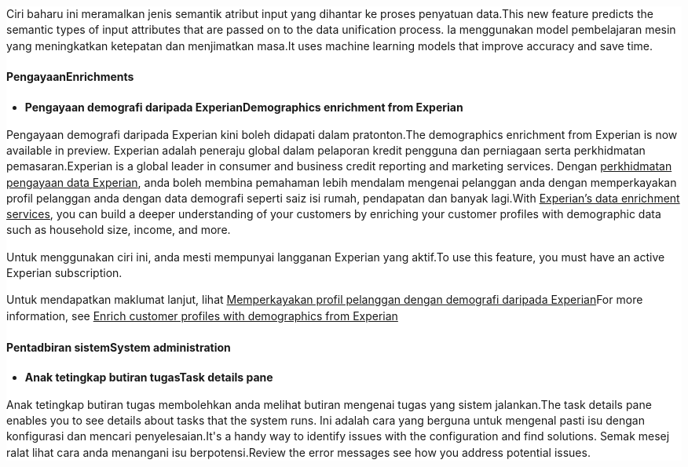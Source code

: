 <span data-ttu-id="01a33-298">Ciri baharu ini meramalkan jenis semantik atribut input yang dihantar ke proses penyatuan data.</span><span class="sxs-lookup"><span data-stu-id="01a33-298">This new feature predicts the semantic types of input attributes that are passed on to the data unification process.</span></span> <span data-ttu-id="01a33-299">Ia menggunakan model pembelajaran mesin yang meningkatkan ketepatan dan menjimatkan masa.</span><span class="sxs-lookup"><span data-stu-id="01a33-299">It uses machine learning models that improve accuracy and save time.</span></span>

#### <a name="enrichments"></a><span data-ttu-id="01a33-300">Pengayaan</span><span class="sxs-lookup"><span data-stu-id="01a33-300">Enrichments</span></span>

- <span data-ttu-id="01a33-301">**Pengayaan demografi daripada Experian**</span><span class="sxs-lookup"><span data-stu-id="01a33-301">**Demographics enrichment from Experian**</span></span>

<span data-ttu-id="01a33-302">Pengayaan demografi daripada Experian kini boleh didapati dalam pratonton.</span><span class="sxs-lookup"><span data-stu-id="01a33-302">The demographics enrichment from Experian is now available in preview.</span></span> <span data-ttu-id="01a33-303">Experian adalah peneraju global dalam pelaporan kredit pengguna dan perniagaan serta perkhidmatan pemasaran.</span><span class="sxs-lookup"><span data-stu-id="01a33-303">Experian is a global leader in consumer and business credit reporting and marketing services.</span></span> <span data-ttu-id="01a33-304">Dengan [perkhidmatan pengayaan data Experian](https://www.experian.com/marketing-services/microsoft?cmpid=ems_web_mci_cdppage), anda boleh membina pemahaman lebih mendalam mengenai pelanggan anda dengan memperkayakan profil pelanggan anda dengan data demografi seperti saiz isi rumah, pendapatan dan banyak lagi.</span><span class="sxs-lookup"><span data-stu-id="01a33-304">With [Experian’s data enrichment services](https://www.experian.com/marketing-services/microsoft?cmpid=ems_web_mci_cdppage), you can build a deeper understanding of your customers by enriching your customer profiles with demographic data such as household size, income, and more.</span></span>

<span data-ttu-id="01a33-305">Untuk menggunakan ciri ini, anda mesti mempunyai langganan Experian yang aktif.</span><span class="sxs-lookup"><span data-stu-id="01a33-305">To use this feature, you must have an active Experian subscription.</span></span>

<span data-ttu-id="01a33-306">Untuk mendapatkan maklumat lanjut, lihat [Memperkayakan profil pelanggan dengan demografi daripada Experian](enrichment-experian.md)</span><span class="sxs-lookup"><span data-stu-id="01a33-306">For more information, see [Enrich customer profiles with demographics from Experian](enrichment-experian.md)</span></span>


#### <a name="system-administration"></a><span data-ttu-id="01a33-307">Pentadbiran sistem</span><span class="sxs-lookup"><span data-stu-id="01a33-307">System administration</span></span>

- <span data-ttu-id="01a33-308">**Anak tetingkap butiran tugas**</span><span class="sxs-lookup"><span data-stu-id="01a33-308">**Task details pane**</span></span>

<span data-ttu-id="01a33-309">Anak tetingkap butiran tugas membolehkan anda melihat butiran mengenai tugas yang sistem jalankan.</span><span class="sxs-lookup"><span data-stu-id="01a33-309">The task details pane enables you to see details about tasks that the system runs.</span></span> <span data-ttu-id="01a33-310">Ini adalah cara yang berguna untuk mengenal pasti isu dengan konfigurasi dan mencari penyelesaian.</span><span class="sxs-lookup"><span data-stu-id="01a33-310">It's a handy way to identify issues with the configuration and find solutions.</span></span>
<span data-ttu-id="01a33-311">Semak mesej ralat lihat cara anda menangani isu berpotensi.</span><span class="sxs-lookup"><span data-stu-id="01a33-311">Review the error messages see how you address potential issues.</span></span>
 
